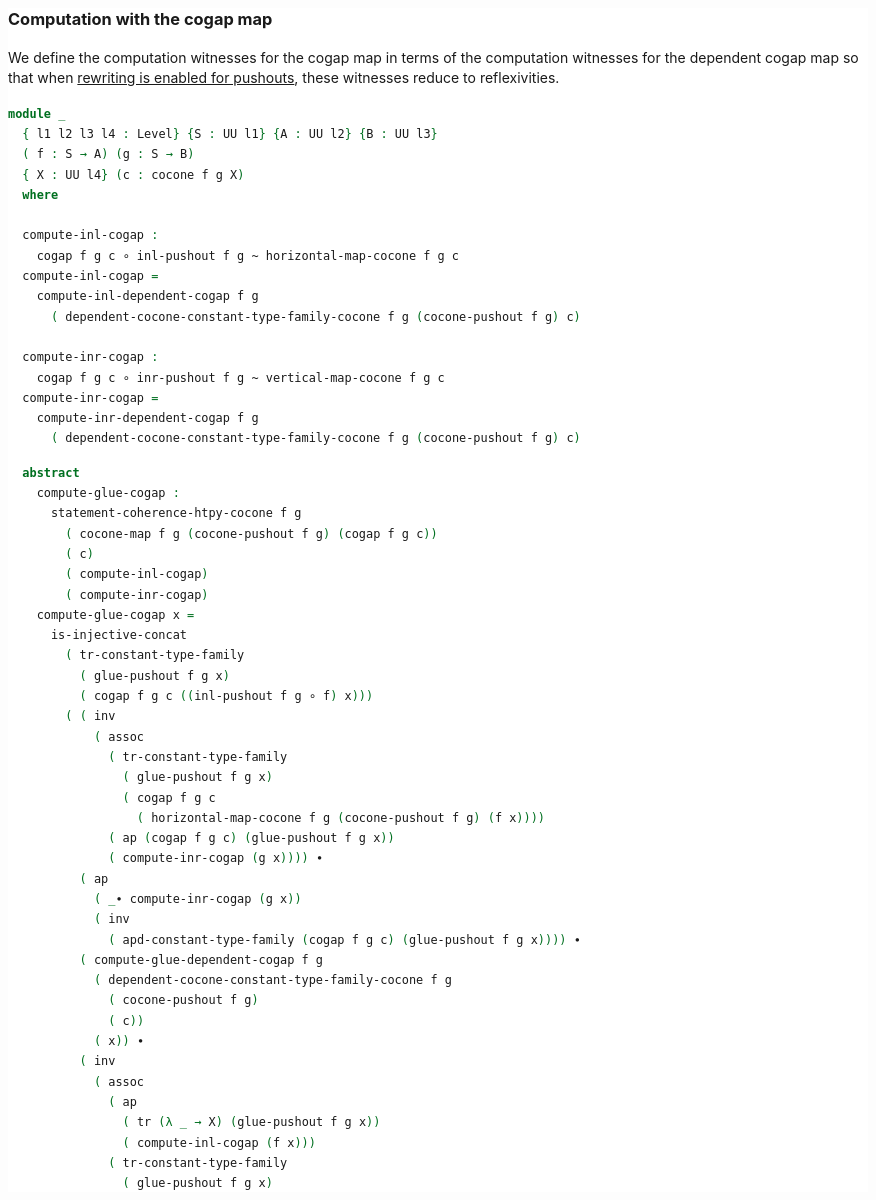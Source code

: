 ### Computation with the cogap map

We define the computation witnesses for the cogap map in terms of the
computation witnesses for the dependent cogap map so that when
[rewriting is enabled for pushouts](synthetic-homotopy-theory.rewriting-pushouts.md),
these witnesses reduce to reflexivities.

```agda
module _
  { l1 l2 l3 l4 : Level} {S : UU l1} {A : UU l2} {B : UU l3}
  ( f : S → A) (g : S → B)
  { X : UU l4} (c : cocone f g X)
  where

  compute-inl-cogap :
    cogap f g c ∘ inl-pushout f g ~ horizontal-map-cocone f g c
  compute-inl-cogap =
    compute-inl-dependent-cogap f g
      ( dependent-cocone-constant-type-family-cocone f g (cocone-pushout f g) c)

  compute-inr-cogap :
    cogap f g c ∘ inr-pushout f g ~ vertical-map-cocone f g c
  compute-inr-cogap =
    compute-inr-dependent-cogap f g
      ( dependent-cocone-constant-type-family-cocone f g (cocone-pushout f g) c)
```



```agda
  abstract
    compute-glue-cogap :
      statement-coherence-htpy-cocone f g
        ( cocone-map f g (cocone-pushout f g) (cogap f g c))
        ( c)
        ( compute-inl-cogap)
        ( compute-inr-cogap)
    compute-glue-cogap x =
      is-injective-concat
        ( tr-constant-type-family
          ( glue-pushout f g x)
          ( cogap f g c ((inl-pushout f g ∘ f) x)))
        ( ( inv
            ( assoc
              ( tr-constant-type-family
                ( glue-pushout f g x)
                ( cogap f g c
                  ( horizontal-map-cocone f g (cocone-pushout f g) (f x))))
              ( ap (cogap f g c) (glue-pushout f g x))
              ( compute-inr-cogap (g x)))) ∙
          ( ap
            ( _∙ compute-inr-cogap (g x))
            ( inv
              ( apd-constant-type-family (cogap f g c) (glue-pushout f g x)))) ∙
          ( compute-glue-dependent-cogap f g
            ( dependent-cocone-constant-type-family-cocone f g
              ( cocone-pushout f g)
              ( c))
            ( x)) ∙
          ( inv
            ( assoc
              ( ap
                ( tr (λ _ → X) (glue-pushout f g x))
                ( compute-inl-cogap (f x)))
              ( tr-constant-type-family
                ( glue-pushout f g x)
```